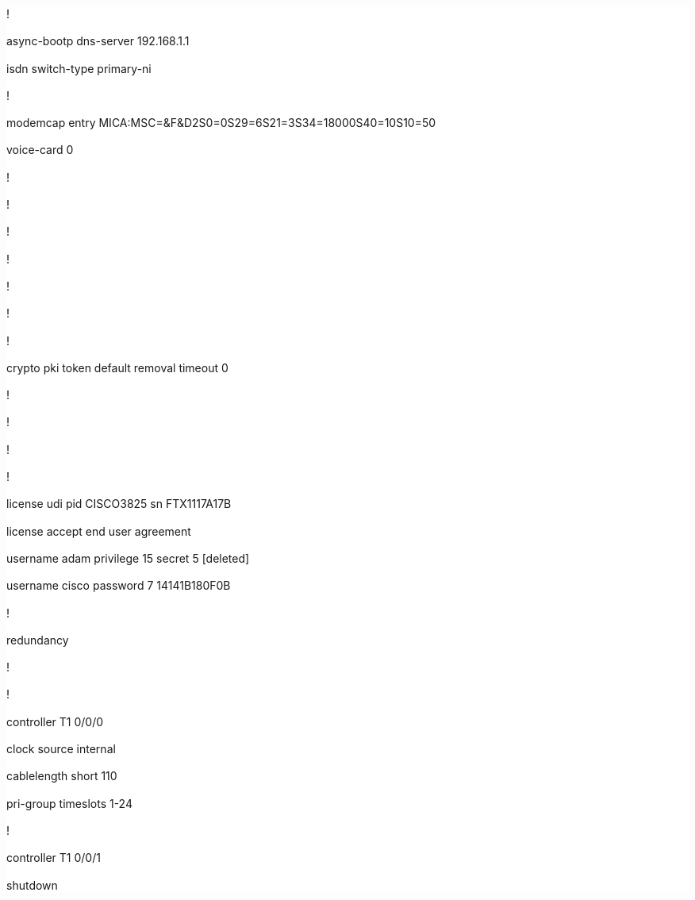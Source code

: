 !

async-bootp dns-server 192.168.1.1

isdn switch-type primary-ni

!

modemcap entry MICA:MSC=&F&D2S0=0S29=6S21=3S34=18000S40=10S10=50

voice-card 0

!

!

!

!

!

!

!

crypto pki token default removal timeout 0

!

!

!

!

license udi pid CISCO3825 sn FTX1117A17B

license accept end user agreement

username adam privilege 15 secret 5 [deleted]

username cisco password 7 14141B180F0B

!

redundancy

!

!

controller T1 0/0/0

 clock source internal

 cablelength short 110
 
 pri-group timeslots 1-24

!

controller T1 0/0/1

 shutdown
 